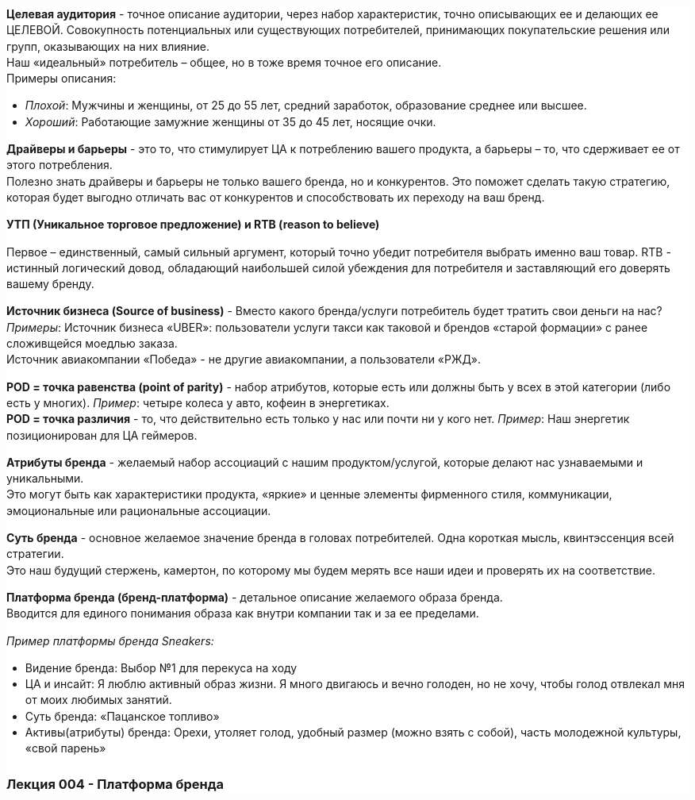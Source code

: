 **Целевая аудитория** - точное описание аудитории, через набор характеристик, точно описывающих ее и делающих ее ЦЕЛЕВОЙ. Совокупность потенциальных или существующих потребителей, принимающих покупательские решения или групп, оказывающих на них влияние.  
Наш «идеальный» потребитель – общее, но в тоже время точное его описание.  
Примеры описания:  
* _Плохой_: Мужчины и женщины, от 25 до 55 лет, средний заработок, образование среднее или высшее.
* _Хороший_: Работающие замужние женщины от 35 до 45 лет, носящие очки.

**Драйверы и барьеры** - это то, что стимулирует ЦА к потреблению вашего продукта, а барьеры – то, что сдерживает ее от этого потребления.  
Полезно знать драйверы и барьеры не только вашего бренда, но и конкурентов. Это поможет сделать такую стратегию, которая будет выгодно отличать вас от конкурентов и способствовать их переходу на ваш бренд.  

**УТП (Уникальное торговое предложение) и RTB (reason to believe)**

Первое – единственный, самый сильный аргумент, который точно убедит потребителя выбрать именно ваш товар.
RTB - истинный логический довод, обладающий наибольшей силой убеждения для потребителя и заставляющий его доверять вашему бренду.

**Источник бизнеса (Source of business)** - Вместо какого бренда/услуги потребитель будет тратить свои деньги на нас?  
_Примеры_: Источник бизнеса «UBER»: пользователи услуги такси как таковой и брендов «старой формации» с ранее сложивщейся моедлью заказа.  
Источник авиакомпании «Победа» - не другие авиакомпании, а пользователи «РЖД».  

**POD = точка равенства (point of parity)** - набор атрибутов, которые есть или должны быть у всех в этой категории (либо есть у многих). _Пример_: четыре колеса у авто, кофеин в энергетиках.  
**POD = точка различия** - то, что действительно есть только у нас или почти ни у кого нет. _Пример_: Наш энергетик позиционирован для ЦА геймеров.

**Атрибуты бренда** - желаемый набор ассоциаций с нашим продуктом/услугой, которые делают нас узнаваемыми и уникальными.   
Это могут быть как характеристики продукта, «яркие» и ценные элементы фирменного стиля, коммуникации, эмоциональные или рациональные ассоциации. 

**Суть бренда** - основное желаемое значение бренда в головах потребителей.
Одна короткая мысль, квинтэссенция всей стратегии.  
Это наш будущий стержень, камертон, по которому мы будем мерять все наши идеи и проверять их на соответствие.  

**Платформа бренда (бренд-платформа)** - детальное описание желаемого образа бренда.   
Вводится для единого понимания образа как внутри компании так и за ее пределами.

_Пример платформы бренда Sneakers:_
* Видение бренда: Выбор №1 для перекуса на ходу
* ЦА и инсайт: Я люблю активный образ жизни. Я много двигаюсь и вечно голоден, но не хочу, чтобы голод отвлекал мня от моих любимых занятий.
* Суть бренда: «Пацанское топливо» 
* Активы(атрибуты) бренда: Орехи, утоляет голод, удобный размер (можно взять с собой), часть молодежной культуры, «свой парень»


### Лекция 004 - Платформа бренда
